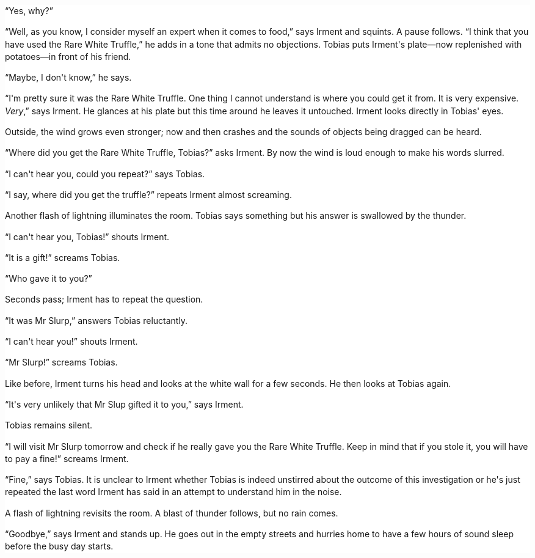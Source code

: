 “Yes, why?”

“Well, as you know, I consider myself an expert when it comes to food,” says
Irment and squints. A pause follows. “I think that you have used the Rare
White Truffle,” he adds in a tone that admits no objections. Tobias puts
Irment's plate—now replenished with potatoes—in front of his friend.

“Maybe, I don't know,” he says.

“I'm pretty sure it was the Rare White Truffle. One thing I cannot
understand is where you could get it from. It is very expensive. *Very*,”
says Irment. He glances at his plate but this time around he leaves it
untouched. Irment looks directly in Tobias' eyes.

Outside, the wind grows even stronger; now and then crashes and the sounds
of objects being dragged can be heard.

“Where did you get the Rare White Truffle, Tobias?” asks Irment. By now the
wind is loud enough to make his words slurred.

“I can't hear you, could you repeat?” says Tobias.

“I say, where did you get the truffle?” repeats Irment almost screaming.

Another flash of lightning illuminates the room. Tobias says something but
his answer is swallowed by the thunder.

“I can't hear you, Tobias!” shouts Irment.

“It is a gift!” screams Tobias.

“Who gave it to you?”

Seconds pass; Irment has to repeat the question.

“It was Mr Slurp,” answers Tobias reluctantly.

“I can't hear you!” shouts Irment.

“Mr Slurp!” screams Tobias.

Like before, Irment turns his head and looks at the white wall for a few
seconds. He then looks at Tobias again.

“It's very unlikely that Mr Slup gifted it to you,” says Irment.

Tobias remains silent.

“I will visit Mr Slurp tomorrow and check if he really gave you the Rare
White Truffle. Keep in mind that if you stole it, you will have to pay a
fine!” screams Irment.

“Fine,” says Tobias. It is unclear to Irment whether Tobias is indeed
unstirred about the outcome of this investigation or he's just repeated the
last word Irment has said in an attempt to understand him in the noise.

A flash of lightning revisits the room. A blast of thunder follows, but no
rain comes.

“Goodbye,” says Irment and stands up. He goes out in the empty streets and
hurries home to have a few hours of sound sleep before the busy day starts.
